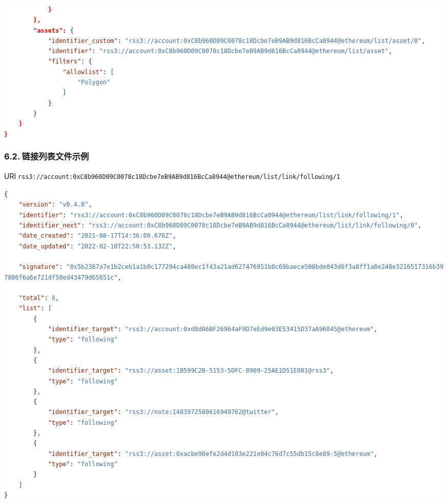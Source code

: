 ```json
            }
        },
        "assets": {
            "identifier_custom": "rss3://account:0xC8b960D09C0078c18Dcbe7eB9AB9d816BcCa8944@ethereum/list/asset/0",
            "identifier": "rss3://account:0xC8b960D09C0078c18Dcbe7eB9AB9d816BcCa8944@ethereum/list/asset",
            "filters": {
                "allowlist": [
                    "Polygon"
                ]
            }
        }
    }
}
```

### 6.2. 链接列表文件示例

URI `rss3://account:0xC8b960D09C0078c18Dcbe7eB9AB9d816BcCa8944@ethereum/list/link/following/1`

```json
{
    "version": "v0.4.0",
    "identifier": "rss3://account:0xC8b960D09C0078c18Dcbe7eB9AB9d816BcCa8944@ethereum/list/link/following/1",
    "identifier_next": "rss3://account:0xC8b960D09C0078c18Dcbe7eB9AB9d816BcCa8944@ethereum/list/link/following/0",
    "date_created": "2021-08-17T14:36:00.676Z",
    "date_updated": "2022-02-10T22:50:53.132Z",

    "signature": "0x5b2387a7e1b2ceb1a1b0c177294ca480ec1f43a21ad627476951b0c69baece500bde043d6f3a8ff1a8e248e3216517316b397806f6a6e721df50ed43479d65651c",

    "total": 8,
    "list": [
        {
            "identifier_target": "rss3://account:0xd8dA6BF26964aF9D7eEd9e03E53415D37aA96045@ethereum",
            "type": "following"
        },
        {
            "identifier_target": "rss3://asset:1B599C2B-5153-5DFC-8909-25AE1D51E801@rss3",
            "type": "following"
        },
        {
            "identifier_target": "rss3://note:1483972580616949762@twitter",
            "type": "following"
        },
        {
            "identifier_target": "rss3://asset:0xacbe98efe2d4d103e221e04c76d7c55db15c8e89-5@ethereum",
            "type": "following"
        }
    ]
}
```
